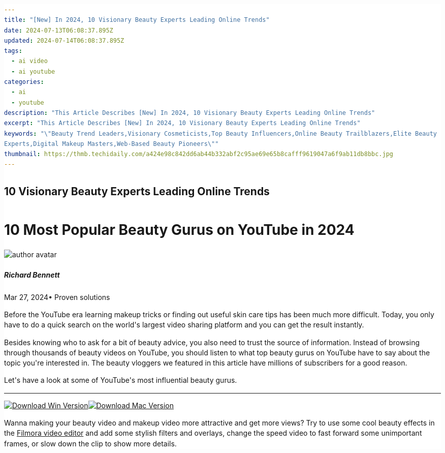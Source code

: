 ```yaml
---
title: "[New] In 2024, 10 Visionary Beauty Experts Leading Online Trends"
date: 2024-07-13T06:08:37.895Z
updated: 2024-07-14T06:08:37.895Z
tags:
  - ai video
  - ai youtube
categories:
  - ai
  - youtube
description: "This Article Describes [New] In 2024, 10 Visionary Beauty Experts Leading Online Trends"
excerpt: "This Article Describes [New] In 2024, 10 Visionary Beauty Experts Leading Online Trends"
keywords: "\"Beauty Trend Leaders,Visionary Cosmeticists,Top Beauty Influencers,Online Beauty Trailblazers,Elite Beauty Experts,Digital Makeup Masters,Web-Based Beauty Pioneers\""
thumbnail: https://thmb.techidaily.com/a424e98c842dd6ab44b332abf2c95ae69e65b8cafff9619047a6f9ab11db8bbc.jpg
---
```


## 10 Visionary Beauty Experts Leading Online Trends

# 10 Most Popular Beauty Gurus on YouTube in 2024

![author avatar](https://images.wondershare.com/filmora/article-images/richard-bennett.jpg)

##### Richard Bennett

 Mar 27, 2024• Proven solutions

Before the YouTube era learning makeup tricks or finding out useful skin care tips has been much more difficult. Today, you only have to do a quick search on the world's largest video sharing platform and you can get the result instantly.

Besides knowing who to ask for a bit of beauty advice, you also need to trust the source of information. Instead of browsing through thousands of beauty videos on YouTube, you should listen to what top beauty gurus on YouTube have to say about the topic you're interested in. The beauty vloggers we featured in this article have millions of subscribers for a good reason.

Let's have a look at some of YouTube's most influential beauty gurus.

---

[![Download Win Version](https://images.wondershare.com/filmora/guide/download-btn-win.jpg)](https://tools.techidaily.com/wondershare/filmora/download/)[![Download Mac Version](https://images.wondershare.com/filmora/guide/download-btn-mac.jpg)](https://tools.techidaily.com/wondershare/filmora/download/)

Wanna making your beauty video and makeup video more attractive and get more views? Try to use some cool beauty effects in the [Filmora video editor](https://tools.techidaily.com/wondershare/filmora/download/) and add some stylish filters and overlays, change the speed video to fast forward some unimportant frames, or slow down the clip to show more details.

